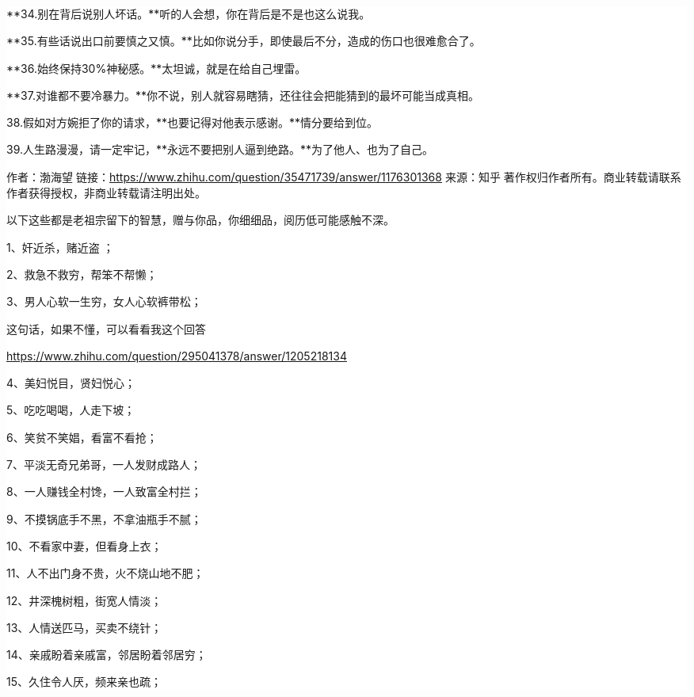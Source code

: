 
**34.别在背后说别人坏话。**听的人会想，你在背后是不是也这么说我。



**35.有些话说出口前要慎之又慎。**比如你说分手，即使最后不分，造成的伤口也很难愈合了。



**36.始终保持30%神秘感。**太坦诚，就是在给自己埋雷。



**37.对谁都不要冷暴力。**你不说，别人就容易瞎猜，还往往会把能猜到的最坏可能当成真相。



38.假如对方婉拒了你的请求，**也要记得对他表示感谢。**情分要给到位。



39.人生路漫漫，请一定牢记，**永远不要把别人逼到绝路。**为了他人、也为了自己。



作者：渤海望
链接：https://www.zhihu.com/question/35471739/answer/1176301368
来源：知乎
著作权归作者所有。商业转载请联系作者获得授权，非商业转载请注明出处。



以下这些都是老祖宗留下的智慧，赠与你品，你细细品，阅历低可能感触不深。

1、奸近杀，赌近盗 ； 

2、救急不救穷，帮笨不帮懒； 

3、男人心软一生穷，女人心软裤带松；

这句话，如果不懂，可以看看我这个回答

https://www.zhihu.com/question/295041378/answer/1205218134



4、美妇悦目，贤妇悦心； 

5、吃吃喝喝，人走下坡； 

6、笑贫不笑娼，看富不看抢；

7、平淡无奇兄弟哥，一人发财成路人；

8、一人赚钱全村馋，一人致富全村拦；

9、不摸锅底手不黑，不拿油瓶手不腻；

10、不看家中妻，但看身上衣；

11、人不出门身不贵，火不烧山地不肥；

12、井深槐树粗，街宽人情淡；

13、人情送匹马，买卖不绕针；

14、亲戚盼着亲戚富，邻居盼着邻居穷；

15、久住令人厌，频来亲也疏；
